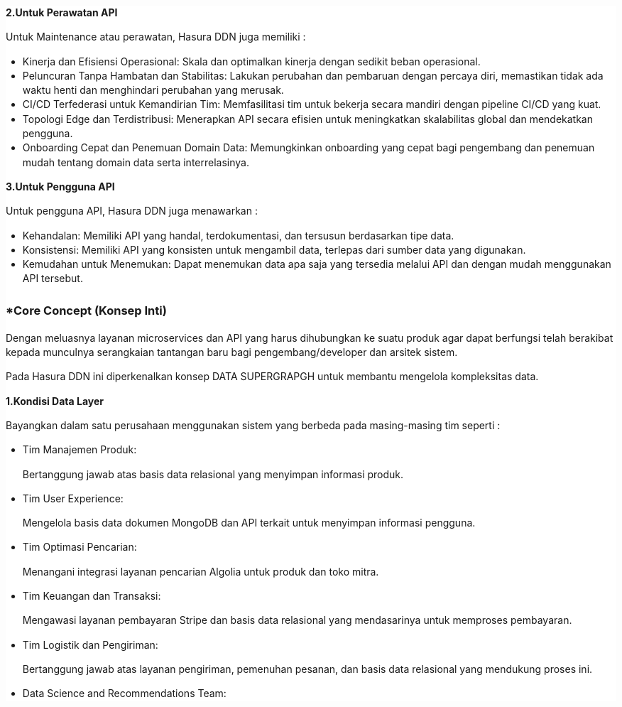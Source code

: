 

**2.Untuk Perawatan API**
  
Untuk Maintenance atau perawatan, Hasura DDN juga memiliki :

- Kinerja dan Efisiensi Operasional: Skala dan optimalkan kinerja dengan sedikit beban operasional.
- Peluncuran Tanpa Hambatan dan Stabilitas: Lakukan perubahan dan pembaruan dengan percaya diri, memastikan tidak ada waktu henti dan menghindari perubahan yang merusak.
- CI/CD Terfederasi untuk Kemandirian Tim: Memfasilitasi tim untuk bekerja secara mandiri dengan pipeline CI/CD yang kuat.
- Topologi Edge dan Terdistribusi: Menerapkan API secara efisien untuk meningkatkan skalabilitas global dan mendekatkan pengguna.
- Onboarding Cepat dan Penemuan Domain Data: Memungkinkan onboarding yang cepat bagi pengembang dan penemuan mudah tentang domain data serta interrelasinya.



**3.Untuk Pengguna API**
  
Untuk pengguna API, Hasura DDN juga menawarkan :

- Kehandalan: Memiliki API yang handal, terdokumentasi, dan tersusun berdasarkan tipe data.
- Konsistensi: Memiliki API yang konsisten untuk mengambil data, terlepas dari sumber data yang digunakan.
- Kemudahan untuk Menemukan: Dapat menemukan data apa saja yang tersedia melalui API dan dengan mudah menggunakan API tersebut.


### *Core Concept (Konsep Inti)
Dengan meluasnya layanan microservices dan API yang harus dihubungkan ke suatu produk agar dapat berfungsi telah berakibat kepada munculnya serangkaian tantangan baru bagi pengembang/developer dan arsitek sistem.

Pada Hasura DDN ini diperkenalkan konsep DATA SUPERGRAPGH untuk membantu mengelola kompleksitas data.


**1.Kondisi Data Layer**

Bayangkan dalam satu perusahaan menggunakan sistem yang berbeda pada masing-masing tim seperti :
- Tim Manajemen Produk:

  Bertanggung jawab atas basis data relasional yang menyimpan informasi produk.
- Tim User Experience:

  Mengelola basis data dokumen MongoDB dan API terkait untuk menyimpan informasi pengguna.
- Tim Optimasi Pencarian:

  Menangani integrasi layanan pencarian Algolia untuk produk dan toko mitra.
- Tim Keuangan dan Transaksi:

  Mengawasi layanan pembayaran Stripe dan basis data relasional yang mendasarinya untuk memproses pembayaran.
- Tim Logistik dan Pengiriman:

  Bertanggung jawab atas layanan pengiriman, pemenuhan pesanan, dan basis data relasional yang mendukung proses ini.
- Data Science and Recommendations Team:
